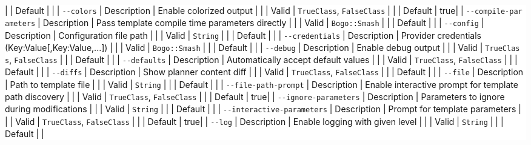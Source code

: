 | | Default | |
| `--colors` | Description | Enable colorized output |
| | Valid | `TrueClass`, `FalseClass` |
| | Default | true|
| `--compile-parameters` | Description | Pass template compile time parameters directly |
| | Valid | `Bogo::Smash` |
| | Default | |
| `--config` | Description | Configuration file path |
| | Valid | `String` |
| | Default | |
| `--credentials` | Description | Provider credentials (Key:Value[,Key:Value,...]) |
| | Valid | `Bogo::Smash` |
| | Default | |
| `--debug` | Description | Enable debug output |
| | Valid | `TrueClass`, `FalseClass` |
| | Default | |
| `--defaults` | Description | Automatically accept default values |
| | Valid | `TrueClass`, `FalseClass` |
| | Default | |
| `--diffs` | Description | Show planner content diff |
| | Valid | `TrueClass`, `FalseClass` |
| | Default | |
| `--file` | Description | Path to template file |
| | Valid | `String` |
| | Default | |
| `--file-path-prompt` | Description | Enable interactive prompt for template path discovery |
| | Valid | `TrueClass`, `FalseClass` |
| | Default | true|
| `--ignore-parameters` | Description | Parameters to ignore during modifications |
| | Valid | `String` |
| | Default | |
| `--interactive-parameters` | Description | Prompt for template parameters |
| | Valid | `TrueClass`, `FalseClass` |
| | Default | true|
| `--log` | Description | Enable logging with given level |
| | Valid | `String` |
| | Default | |